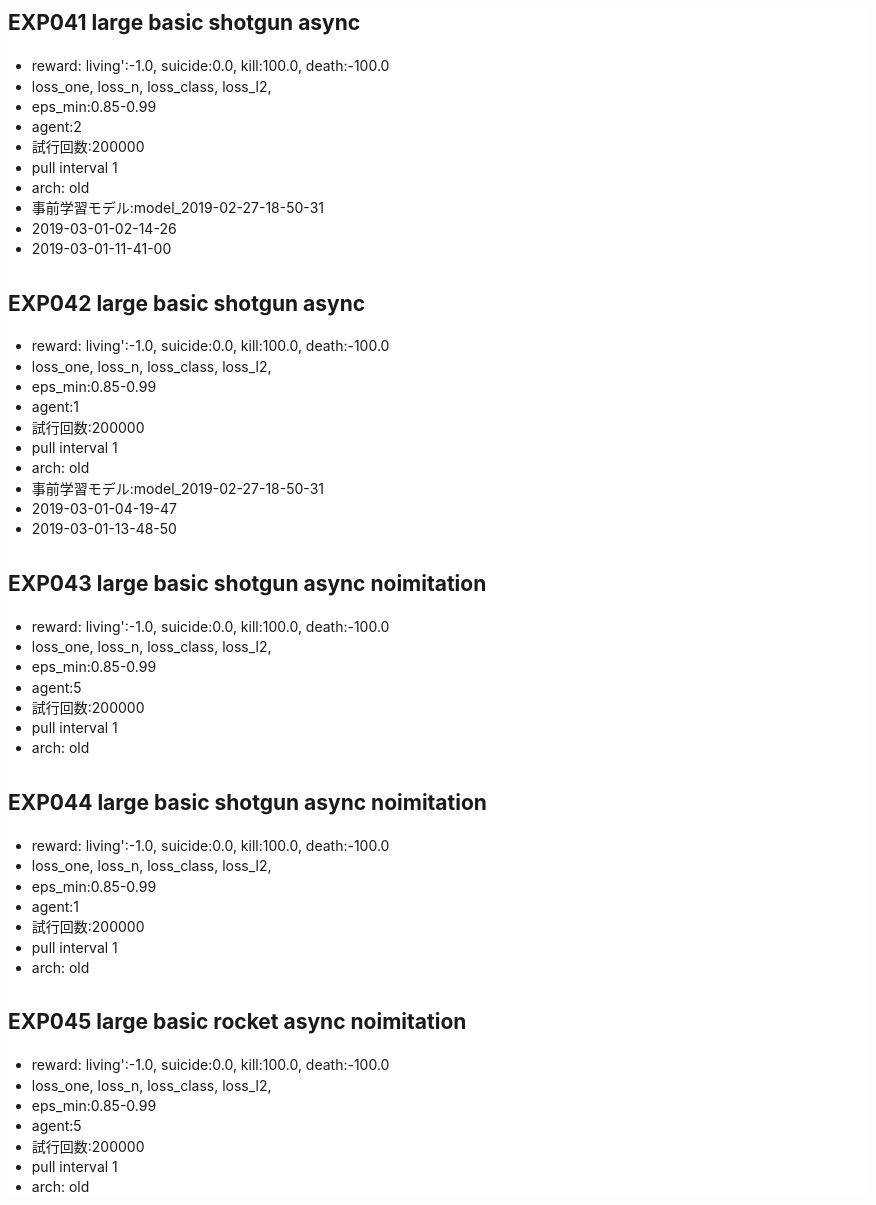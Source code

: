 ## EXP041 large basic shotgun async
- reward: living':-1.0, suicide:0.0, kill:100.0, death:-100.0
- loss_one, loss_n, loss_class, loss_l2, 
- eps_min:0.85-0.99
- agent:2
- 試行回数:200000
- pull interval 1
- arch: old
- 事前学習モデル:model_2019-02-27-18-50-31
- 2019-03-01-02-14-26
- 2019-03-01-11-41-00

## EXP042 large basic shotgun async
- reward: living':-1.0, suicide:0.0, kill:100.0, death:-100.0
- loss_one, loss_n, loss_class, loss_l2, 
- eps_min:0.85-0.99
- agent:1
- 試行回数:200000
- pull interval 1
- arch: old
- 事前学習モデル:model_2019-02-27-18-50-31
- 2019-03-01-04-19-47
- 2019-03-01-13-48-50

## EXP043 large basic shotgun async noimitation
- reward: living':-1.0, suicide:0.0, kill:100.0, death:-100.0
- loss_one, loss_n, loss_class, loss_l2, 
- eps_min:0.85-0.99
- agent:5
- 試行回数:200000
- pull interval 1
- arch: old

## EXP044 large basic shotgun async noimitation
- reward: living':-1.0, suicide:0.0, kill:100.0, death:-100.0
- loss_one, loss_n, loss_class, loss_l2, 
- eps_min:0.85-0.99
- agent:1
- 試行回数:200000
- pull interval 1
- arch: old

## EXP045 large basic rocket async noimitation
- reward: living':-1.0, suicide:0.0, kill:100.0, death:-100.0
- loss_one, loss_n, loss_class, loss_l2, 
- eps_min:0.85-0.99
- agent:5
- 試行回数:200000
- pull interval 1
- arch: old
